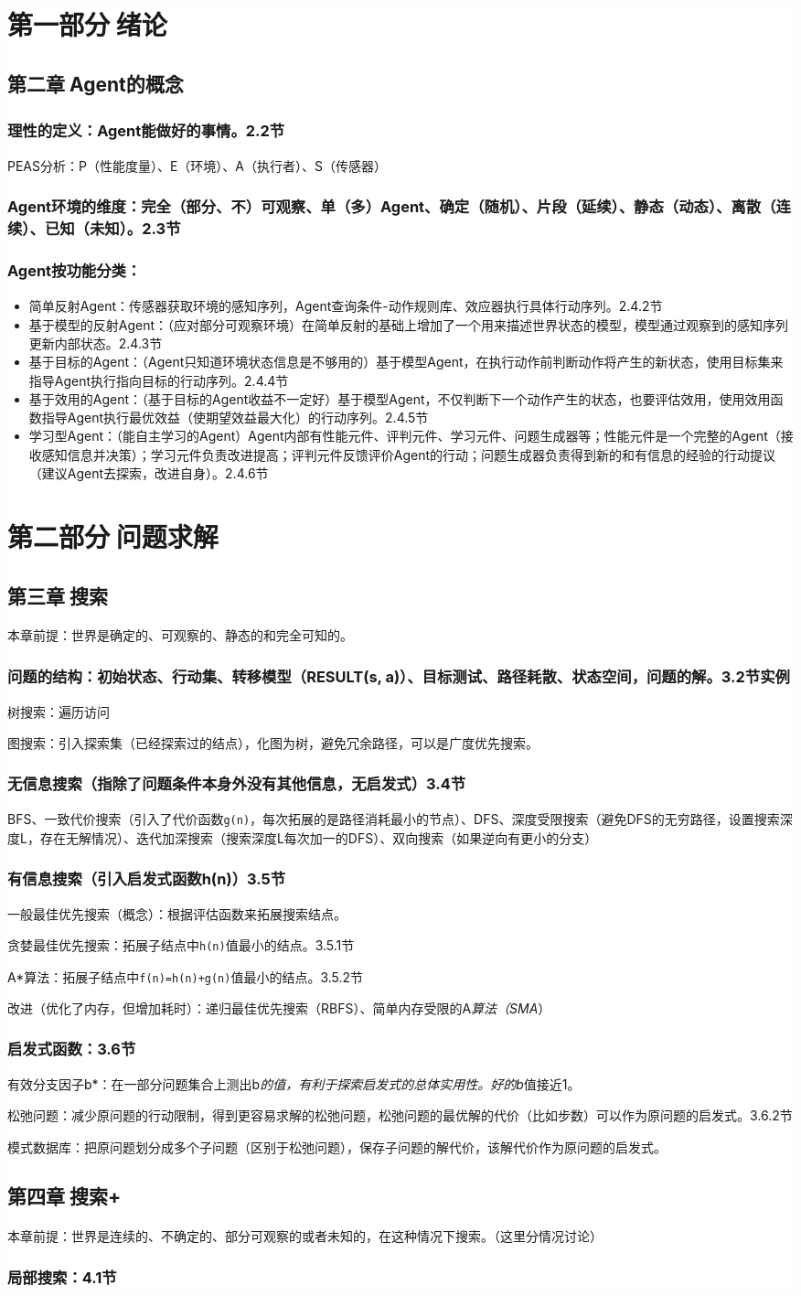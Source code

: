 # 第一部分 绪论
## 第二章 Agent的概念
### 理性的定义：Agent能做好的事情。2.2节

PEAS分析：P（性能度量）、E（环境）、A（执行者）、S（传感器）

### Agent环境的维度：完全（部分、不）可观察、单（多）Agent、确定（随机）、片段（延续）、静态（动态）、离散（连续）、已知（未知）。2.3节

### Agent按功能分类：
+ 简单反射Agent：传感器获取环境的感知序列，Agent查询条件-动作规则库、效应器执行具体行动序列。2.4.2节
+ 基于模型的反射Agent：（应对部分可观察环境）在简单反射的基础上增加了一个用来描述世界状态的模型，模型通过观察到的感知序列更新内部状态。2.4.3节
+ 基于目标的Agent：（Agent只知道环境状态信息是不够用的）基于模型Agent，在执行动作前判断动作将产生的新状态，使用目标集来指导Agent执行指向目标的行动序列。2.4.4节
+ 基于效用的Agent：（基于目标的Agent收益不一定好）基于模型Agent，不仅判断下一个动作产生的状态，也要评估效用，使用效用函数指导Agent执行最优效益（使期望效益最大化）的行动序列。2.4.5节
+ 学习型Agent：（能自主学习的Agent）Agent内部有性能元件、评判元件、学习元件、问题生成器等；性能元件是一个完整的Agent（接收感知信息并决策）；学习元件负责改进提高；评判元件反馈评价Agent的行动；问题生成器负责得到新的和有信息的经验的行动提议（建议Agent去探索，改进自身）。2.4.6节
# 第二部分 问题求解
## 第三章 搜索
本章前提：世界是确定的、可观察的、静态的和完全可知的。
### 问题的结构：初始状态、行动集、转移模型（RESULT(s, a)）、目标测试、路径耗散、状态空间，问题的解。3.2节实例
树搜索：遍历访问

图搜索：引入探索集（已经探索过的结点），化图为树，避免冗余路径，可以是广度优先搜索。

### 无信息搜索（指除了问题条件本身外没有其他信息，无启发式）3.4节
BFS、一致代价搜索（引入了代价函数`g(n)`，每次拓展的是路径消耗最小的节点）、DFS、深度受限搜索（避免DFS的无穷路径，设置搜索深度L，存在无解情况）、迭代加深搜索（搜索深度L每次加一的DFS）、双向搜索（如果逆向有更小的分支）

### 有信息搜索（引入启发式函数h(n)）3.5节
一般最佳优先搜索（概念）：根据评估函数来拓展搜索结点。

贪婪最佳优先搜索：拓展子结点中`h(n)`值最小的结点。3.5.1节

A*算法：拓展子结点中`f(n)=h(n)+g(n)`值最小的结点。3.5.2节

改进（优化了内存，但增加耗时）：递归最佳优先搜索（RBFS）、简单内存受限的A*算法（SMA*）

### 启发式函数：3.6节
有效分支因子b*：在一部分问题集合上测出b*的值，有利于探索启发式的总体实用性。好的b*值接近1。

松弛问题：减少原问题的行动限制，得到更容易求解的松弛问题，松弛问题的最优解的代价（比如步数）可以作为原问题的启发式。3.6.2节

模式数据库：把原问题划分成多个子问题（区别于松弛问题），保存子问题的解代价，该解代价作为原问题的启发式。

## 第四章 搜索+
本章前提：世界是连续的、不确定的、部分可观察的或者未知的，在这种情况下搜索。（这里分情况讨论）
### 局部搜索：4.1节
